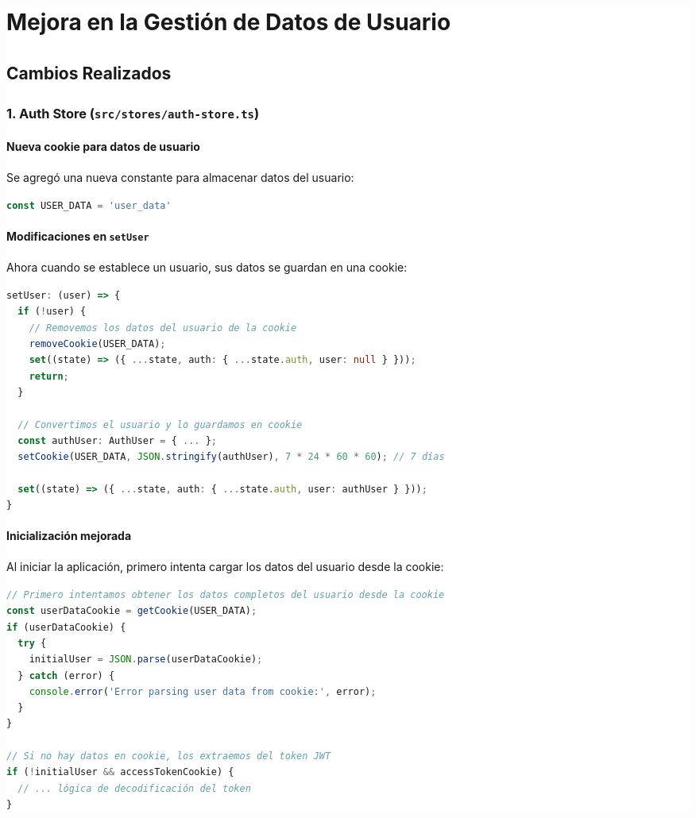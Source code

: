 # Mejora en la Gestión de Datos de Usuario

## Cambios Realizados

### 1. **Auth Store** (`src/stores/auth-store.ts`)

#### Nueva cookie para datos de usuario
Se agregó una nueva constante para almacenar datos del usuario:
```typescript
const USER_DATA = 'user_data'
```

#### Modificaciones en `setUser`
Ahora cuando se establece un usuario, sus datos se guardan en una cookie:
```typescript
setUser: (user) => {
  if (!user) {
    // Removemos los datos del usuario de la cookie
    removeCookie(USER_DATA);
    set((state) => ({ ...state, auth: { ...state.auth, user: null } }));
    return;
  }
  
  // Convertimos el usuario y lo guardamos en cookie
  const authUser: AuthUser = { ... };
  setCookie(USER_DATA, JSON.stringify(authUser), 7 * 24 * 60 * 60); // 7 días
  
  set((state) => ({ ...state, auth: { ...state.auth, user: authUser } }));
}
```

#### Inicialización mejorada
Al iniciar la aplicación, primero intenta cargar los datos del usuario desde la cookie:
```typescript
// Primero intentamos obtener los datos completos del usuario desde la cookie
const userDataCookie = getCookie(USER_DATA);
if (userDataCookie) {
  try {
    initialUser = JSON.parse(userDataCookie);
  } catch (error) {
    console.error('Error parsing user data from cookie:', error);
  }
}

// Si no hay datos en cookie, los extraemos del token JWT
if (!initialUser && accessTokenCookie) {
  // ... lógica de decodificación del token
}
```
